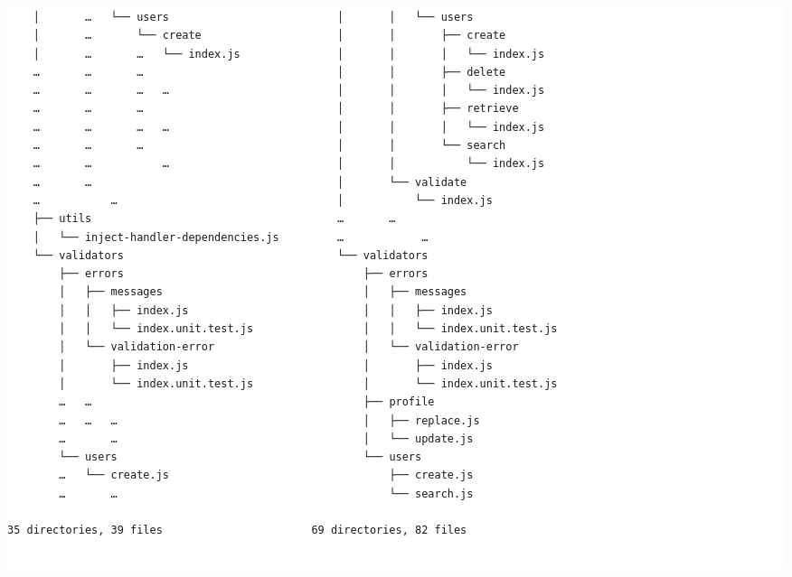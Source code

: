   ```
      │       …   └── users                          │       │   └── users
      │       …       └── create                     │       │       ├── create
      │       …       …   └── index.js               │       │       │   └── index.js
      …       …       …                              │       │       ├── delete
      …       …       …   …                          │       │       │   └── index.js
      …       …       …                              │       │       ├── retrieve
      …       …       …   …                          │       │       │   └── index.js
      …       …       …                              │       │       └── search
      …       …           …                          │       │           └── index.js
      …       …                                      │       └── validate
      …           …                                  │           └── index.js
      ├── utils                                      …       …
      │   └── inject-handler-dependencies.js         …            …
      └── validators                                 └── validators
          ├── errors                                     ├── errors
          │   ├── messages                               │   ├── messages
          │   │   ├── index.js                           │   │   ├── index.js
          │   │   └── index.unit.test.js                 │   │   └── index.unit.test.js
          │   └── validation-error                       │   └── validation-error
          │       ├── index.js                           │       ├── index.js
          │       └── index.unit.test.js                 │       └── index.unit.test.js
          …   …                                          ├── profile
          …   …   …                                      │   ├── replace.js
          …       …                                      │   └── update.js
          └── users                                      └── users
          …   └── create.js                                  ├── create.js
          …       …                                          └── search.js

  35 directories, 39 files                       69 directories, 82 files
  ```

<br>

